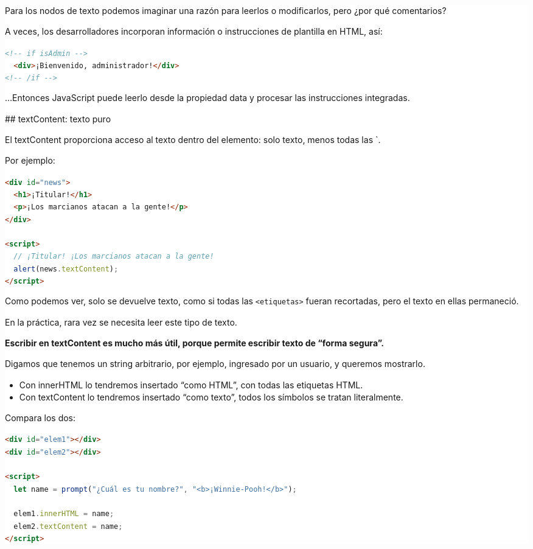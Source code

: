 Para los nodos de texto podemos imaginar una razón para leerlos o modificarlos, pero ¿por qué comentarios?

A veces, los desarrolladores incorporan información o instrucciones de plantilla en HTML, así:

````html
<!-- if isAdmin -->
  <div>¡Bienvenido, administrador!</div>
<!-- /if -->
````

…Entonces JavaScript puede leerlo desde la propiedad data y procesar las instrucciones integradas.

## textContent: texto puro

El textContent proporciona acceso al texto dentro del elemento: solo texto, menos todas las `<tags>.

Por ejemplo:

````html
<div id="news">
  <h1>¡Titular!</h1>
  <p>¡Los marcianos atacan a la gente!</p>
</div>

<script>
  // ¡Titular! ¡Los marcianos atacan a la gente!
  alert(news.textContent);
</script>
````

Como podemos ver, solo se devuelve texto, como si todas las `<etiquetas>` fueran recortadas, pero el texto en ellas permaneció.

En la práctica, rara vez se necesita leer este tipo de texto.

**Escribir en textContent es mucho más útil, porque permite escribir texto de “forma segura”.**

Digamos que tenemos un string arbitrario, por ejemplo, ingresado por un usuario, y queremos mostrarlo.

* Con innerHTML lo tendremos insertado “como HTML”, con todas las etiquetas HTML.
* Con textContent lo tendremos insertado “como texto”, todos los símbolos se tratan literalmente.

Compara los dos:

````html
<div id="elem1"></div>
<div id="elem2"></div>

<script>
  let name = prompt("¿Cuál es tu nombre?", "<b>¡Winnie-Pooh!</b>");

  elem1.innerHTML = name;
  elem2.textContent = name;
</script>
````

